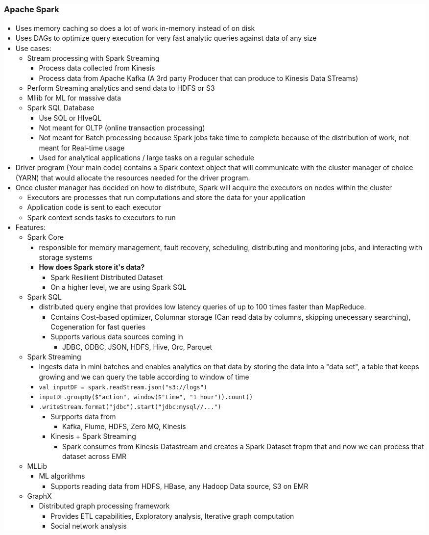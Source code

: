 ### Apache Spark
- Uses memory caching so does a lot of work in-memory instead of on disk
- Uses DAGs to optimize query execution for very fast analytic queries against data of any size
- Use cases:
    - Stream processing with Spark Streaming
        - Process data collected from Kinesis 
        - Process data from Apache Kafka (A 3rd party Producer that can produce to Kinesis Data STreams)
    - Perform Streaming analytics and send data to HDFS or S3
    - Mllib for ML for massive data
    - Spark SQL Database
        - Use SQL or HIveQL 
        - Not meant for OLTP (online transaction processing)
        - Not meant for Batch processing because Spark jobs take time to complete because of the distribution of work, not meant for Real-time usage
        - Used for analytical applications / large tasks on a regular schedule
- Driver program (Your main code) contains a Spark context object that will communicate with the cluster manager of choice (YARN) that would allocate the resources needed for the driver program.
- Once cluster manager has decided on how to distribute, Spark will acquire the executors on nodes within the cluster
    - Executors are processes that run computations and store the data for your application
    - Application code is sent to each executor
    - Spark context sends tasks to executors to run
- Features:
    - Spark Core
        - responsible for memory management, fault recovery, scheduling, distributing and monitoring jobs, and interacting with storage systems
        - **How does Spark store it's data?**
            - Spark Resilient Distributed Dataset
            - On a higher level, we are using Spark SQL
    - Spark SQL 
        - distributed query engine that provides low latency queries of up to 100 times faster than MapReduce.
            - Contains Cost-based optimizer, Columnar storage (Can read data by columns, skipping unecessary searching), Cogeneration for fast queries
            - Supports various data sources coming in
                - JDBC, ODBC, JSON, HDFS, Hive, Orc, Parquet
    - Spark Streaming
        - Ingests data in mini batches and enables analytics on that data by storing the data into a "data set", a table that keeps growing and we can query the table according to window of time 
        - `val inputDF = spark.readStream.json("s3://logs")`
        - `inputDF.groupBy($"action", window($"time", "1 hour")).count()`
        - `.writeStream.format("jdbc").start("jdbc:mysql//...")`
            - Surpports data from 
                - Kafka, Flume, HDFS, Zero MQ, Kinesis
            - Kinesis + Spark Streaming
                - Spark consumes from Kinesis Datastream and creates a Spark Dataset fropm that and now we can process that dataset across EMR
    - MLLib
        - ML algorithms
            - Supports reading data from HDFS, HBase, any Hadoop Data source, S3 on EMR
    - GraphX
        - Distributed graph processing framework
            - Provides ETL capabilities, Exploratory analysis, Iterative graph computation
            - Social network analysis
